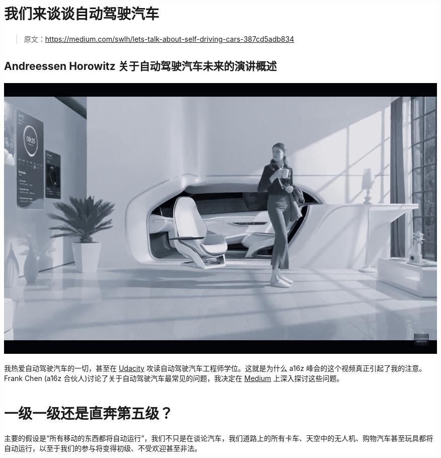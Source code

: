 # 我们来谈谈自动驾驶汽车

> 原文：<https://medium.com/swlh/lets-talk-about-self-driving-cars-387cd5adb834>

## Andreessen Horowitz 关于自动驾驶汽车未来的演讲概述

![](img/e0048acf587a2b20831b5d6599c33b7a.png)

我热爱自动驾驶汽车的一切，甚至在 [Udacity](https://www.udacity.com/course/self-driving-car-engineer-nanodegree--nd013) 攻读自动驾驶汽车工程师学位。这就是为什么 a16z 峰会的这个视频真正引起了我的注意。Frank Chen (a16z 合伙人)讨论了关于自动驾驶汽车最常见的问题，我决定在 [Medium](https://medium.com/u/504c7870fdb6?source=post_page-----387cd5adb834--------------------------------) 上深入探讨这些问题。

# 一级一级还是直奔第五级？

主要的假设是“所有移动的东西都将自动运行”，我们不只是在谈论汽车，我们道路上的所有卡车、天空中的无人机、购物汽车甚至玩具都将自动运行，以至于我们的参与将变得初级、不受欢迎甚至非法。
